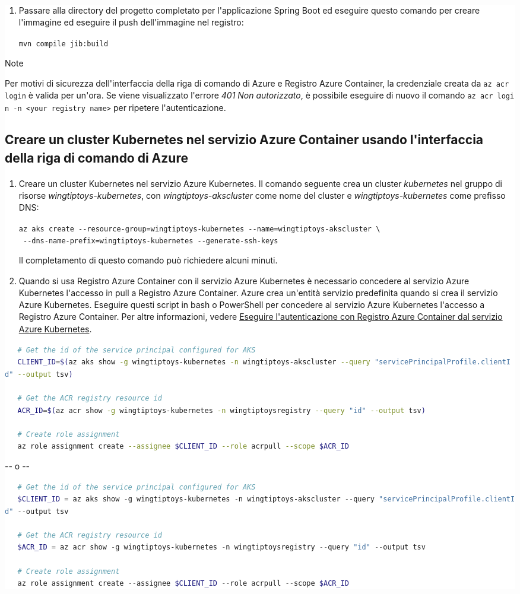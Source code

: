    ```xml
   ```

1. Passare alla directory del progetto completato per l'applicazione Spring Boot ed eseguire questo comando per creare l'immagine ed eseguire il push dell'immagine nel registro:

   ```cmd
   mvn compile jib:build
   ```

> [!NOTE]
>
> Per motivi di sicurezza dell'interfaccia della riga di comando di Azure e Registro Azure Container, la credenziale creata da `az acr login` è valida per un'ora. Se viene visualizzato l'errore *401 Non autorizzato*, è possibile eseguire di nuovo il comando `az acr login -n <your registry name>` per ripetere l'autenticazione.
>

## <a name="create-a-kubernetes-cluster-on-aks-using-the-azure-cli"></a>Creare un cluster Kubernetes nel servizio Azure Container usando l'interfaccia della riga di comando di Azure

1. Creare un cluster Kubernetes nel servizio Azure Kubernetes. Il comando seguente crea un cluster *kubernetes* nel gruppo di risorse *wingtiptoys-kubernetes*, con *wingtiptoys-akscluster* come nome del cluster e *wingtiptoys-kubernetes* come prefisso DNS:
   ```azurecli
   az aks create --resource-group=wingtiptoys-kubernetes --name=wingtiptoys-akscluster \ 
    --dns-name-prefix=wingtiptoys-kubernetes --generate-ssh-keys
   ```
   Il completamento di questo comando può richiedere alcuni minuti.

1. Quando si usa Registro Azure Container con il servizio Azure Kubernetes è necessario concedere al servizio Azure Kubernetes l'accesso in pull a Registro Azure Container. Azure crea un'entità servizio predefinita quando si crea il servizio Azure Kubernetes. Eseguire questi script in bash o PowerShell per concedere al servizio Azure Kubernetes l'accesso a Registro Azure Container. Per altre informazioni, vedere [Eseguire l'autenticazione con Registro Azure Container dal servizio Azure Kubernetes].

```bash
   # Get the id of the service principal configured for AKS
   CLIENT_ID=$(az aks show -g wingtiptoys-kubernetes -n wingtiptoys-akscluster --query "servicePrincipalProfile.clientId" --output tsv)
   
   # Get the ACR registry resource id
   ACR_ID=$(az acr show -g wingtiptoys-kubernetes -n wingtiptoysregistry --query "id" --output tsv)
   
   # Create role assignment
   az role assignment create --assignee $CLIENT_ID --role acrpull --scope $ACR_ID
```

  -- o --

```PowerShell
   # Get the id of the service principal configured for AKS
   $CLIENT_ID = az aks show -g wingtiptoys-kubernetes -n wingtiptoys-akscluster --query "servicePrincipalProfile.clientId" --output tsv
   
   # Get the ACR registry resource id
   $ACR_ID = az acr show -g wingtiptoys-kubernetes -n wingtiptoysregistry --query "id" --output tsv
   
   # Create role assignment
   az role assignment create --assignee $CLIENT_ID --role acrpull --scope $ACR_ID
```


[Interfaccia della riga di comando di Azure]: /cli/azure/overview
[Servizio Azure Kubernetes]: https://azure.microsoft.com/services/kubernetes-service/
[Azure per sviluppatori Java]: /azure/java/
[Azure portal]: https://portal.azure.com/
[Create a private Docker container registry using the Azure portal]: /azure/container-registry/container-registry-get-started-portal
[Uso di un'immagine Docker personalizzata per App Web di Azure in Linux]: /azure/app-service-web/app-service-linux-using-custom-docker-image
[Docker]: https://www.docker.com/
[Account Azure gratuito]: https://azure.microsoft.com/pricing/free-trial/
[Git]: https://github.com/
[Uso di Azure DevOps e Java]: /azure/devops/java/
[Kubernetes]: https://kubernetes.io/
[Kubernetes Command-Line Interface (kubectl)]: https://kubernetes.io/docs/user-guide/kubectl-overview/
[Maven]: http://maven.apache.org/
[vantaggi per i sottoscrittori di MSDN]: https://azure.microsoft.com/pricing/member-offers/msdn-benefits-details/
[Spring Boot]: http://projects.spring.io/spring-boot/
[Spring Boot on Docker Getting Started]: https://github.com/spring-guides/gs-spring-boot-docker (Introduzione a Spring Boot in Docker)
[Spring Framework]: https://spring.io/
[Configuring Service Accounts for Pods]: https://kubernetes.io/docs/tasks/configure-pod-container/configure-service-account/ (Configurazione degli account del servizio per i pod)
[Namespaces]: https://kubernetes.io/docs/concepts/overview/working-with-objects/namespaces/ (Spazi dei nomi)
[Pulling an Image from a Private Registry]: https://kubernetes.io/docs/tasks/configure-pod-container/pull-image-private-registry/ (Effettuare il pull di un'immagine da un registro privato)
[Java Development Kit (JDK)]: https://aka.ms/azure-jdks
[Eseguire l'autenticazione con Registro Azure Container dal servizio Azure Kubernetes]: /azure/container-registry/container-registry-auth-aks/
[Esercitazioni su Java in Visual Studio Code]: https://code.visualstudio.com/docs/java/java-kubernetes/
[Guida introduttiva ad Azure Dev Spaces con Java]: https://docs.microsoft.com/azure/dev-spaces/get-started-java
[SB01]: ./media/deploy-spring-boot-java-app-on-kubernetes/SB01.png
[SB02]: ./media/deploy-spring-boot-java-app-on-kubernetes/SB02.png
[AR01]: ./media/deploy-spring-boot-java-app-on-kubernetes/AR01.png
[AR02]: ./media/deploy-spring-boot-java-app-on-kubernetes/AR02.png
[AR03]: ./media/deploy-spring-boot-java-app-on-kubernetes/AR03.png
[AR04]: ./media/deploy-spring-boot-java-app-on-kubernetes/AR04.png
[KB01]: ./media/deploy-spring-boot-java-app-on-kubernetes/KB01.png
[KB02]: ./media/deploy-spring-boot-java-app-on-kubernetes/KB02.png
[KB03]: ./media/deploy-spring-boot-java-app-on-kubernetes/KB03.png
[KB04]: ./media/deploy-spring-boot-java-app-on-kubernetes/KB04.png
[KB05]: ./media/deploy-spring-boot-java-app-on-kubernetes/KB05.png
[KB06]: ./media/deploy-spring-boot-java-app-on-kubernetes/KB06.png
[KB07]: ./media/deploy-spring-boot-java-app-on-kubernetes/KB07.png